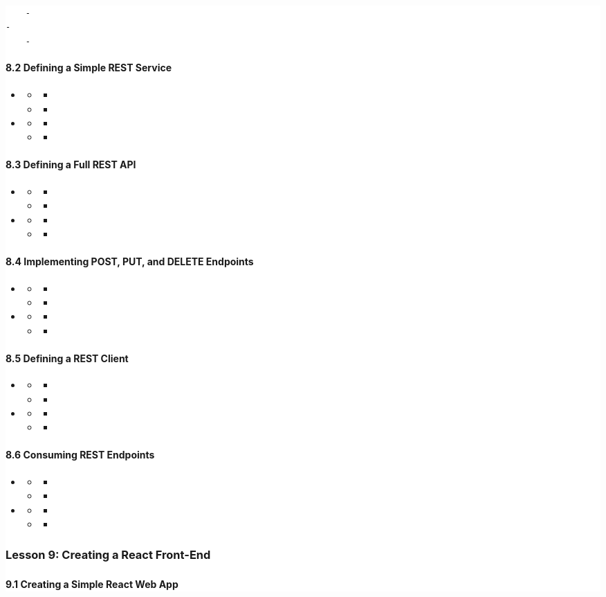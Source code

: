         - 
    - 
        - 
#### 8.2 Defining a Simple REST Service
- 
    - 
        - 
    - 
        - 
- 
    - 
        - 
    - 
        - 
#### 8.3 Defining a Full REST API
- 
    - 
        - 
    - 
        - 
- 
    - 
        - 
    - 
        - 
#### 8.4 Implementing POST, PUT, and DELETE Endpoints
- 
    - 
        - 
    - 
        - 
- 
    - 
        - 
    - 
        - 
#### 8.5 Defining a REST Client
- 
    - 
        - 
    - 
        - 
- 
    - 
        - 
    - 
        - 
#### 8.6 Consuming REST Endpoints
- 
    - 
        - 
    - 
        - 
- 
    - 
        - 
    - 
        - 
### Lesson 9: Creating a React Front-End
#### 9.1 Creating a Simple React Web App